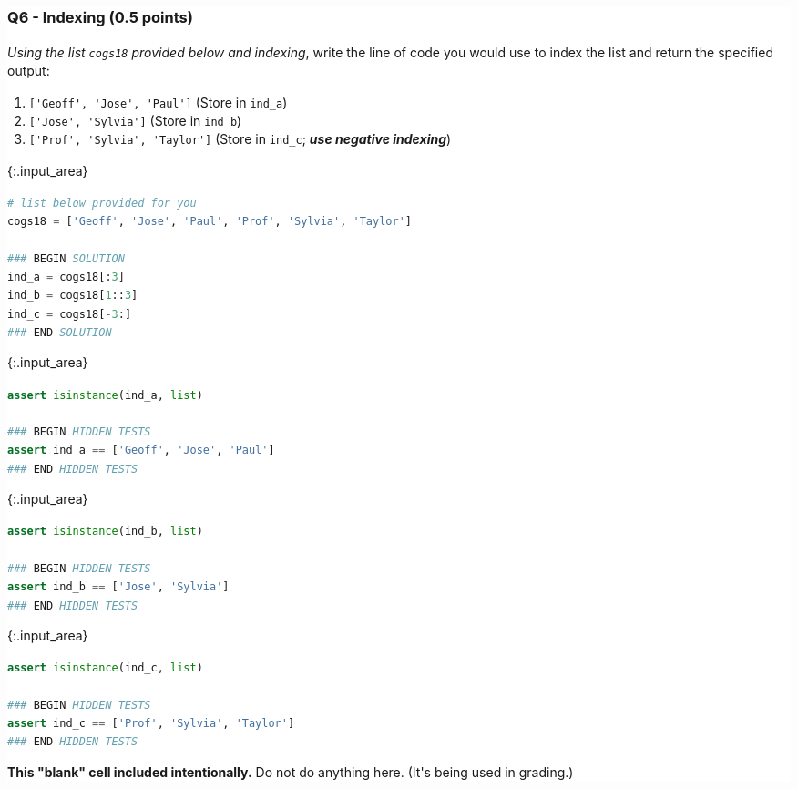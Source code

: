 ### Q6 - Indexing (0.5 points)

*Using the list `cogs18` provided below and indexing*, write the line of code you would use to index the list and return the specified output:

1. `['Geoff', 'Jose', 'Paul']`  (Store in `ind_a`)
2. `['Jose', 'Sylvia']` (Store in `ind_b`)
3. `['Prof', 'Sylvia', 'Taylor']` (Store in `ind_c`; ***use negative indexing***)



{:.input_area}
```python
# list below provided for you
cogs18 = ['Geoff', 'Jose', 'Paul', 'Prof', 'Sylvia', 'Taylor']

### BEGIN SOLUTION
ind_a = cogs18[:3]
ind_b = cogs18[1::3]
ind_c = cogs18[-3:]
### END SOLUTION
```




{:.input_area}
```python
assert isinstance(ind_a, list)

### BEGIN HIDDEN TESTS
assert ind_a == ['Geoff', 'Jose', 'Paul']
### END HIDDEN TESTS
```




{:.input_area}
```python
assert isinstance(ind_b, list)

### BEGIN HIDDEN TESTS
assert ind_b == ['Jose', 'Sylvia']
### END HIDDEN TESTS
```




{:.input_area}
```python
assert isinstance(ind_c, list)

### BEGIN HIDDEN TESTS
assert ind_c == ['Prof', 'Sylvia', 'Taylor']
### END HIDDEN TESTS
```


**This "blank" cell included intentionally.** Do not do anything here. (It's being used in grading.)
